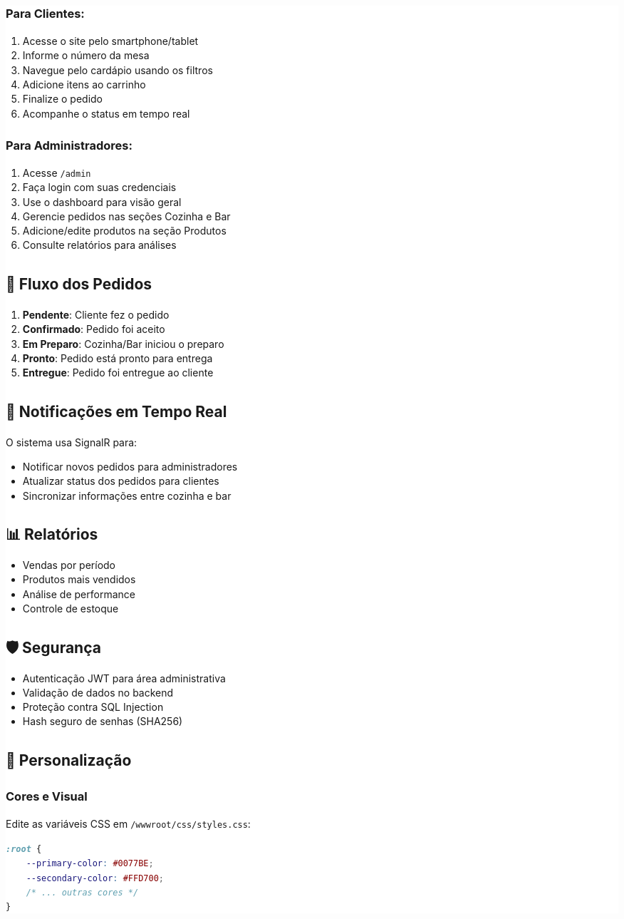 ### Para Clientes:
1. Acesse o site pelo smartphone/tablet
2. Informe o número da mesa
3. Navegue pelo cardápio usando os filtros
4. Adicione itens ao carrinho
5. Finalize o pedido
6. Acompanhe o status em tempo real

### Para Administradores:
1. Acesse `/admin`
2. Faça login com suas credenciais
3. Use o dashboard para visão geral
4. Gerencie pedidos nas seções Cozinha e Bar
5. Adicione/edite produtos na seção Produtos
6. Consulte relatórios para análises

## 🎯 Fluxo dos Pedidos

1. **Pendente**: Cliente fez o pedido
2. **Confirmado**: Pedido foi aceito
3. **Em Preparo**: Cozinha/Bar iniciou o preparo
4. **Pronto**: Pedido está pronto para entrega
5. **Entregue**: Pedido foi entregue ao cliente

## 🔄 Notificações em Tempo Real

O sistema usa SignalR para:
- Notificar novos pedidos para administradores
- Atualizar status dos pedidos para clientes
- Sincronizar informações entre cozinha e bar

## 📊 Relatórios

- Vendas por período
- Produtos mais vendidos
- Análise de performance
- Controle de estoque

## 🛡️ Segurança

- Autenticação JWT para área administrativa
- Validação de dados no backend
- Proteção contra SQL Injection
- Hash seguro de senhas (SHA256)

## 🎨 Personalização

### Cores e Visual
Edite as variáveis CSS em `/wwwroot/css/styles.css`:
```css
:root {
    --primary-color: #0077BE;
    --secondary-color: #FFD700;
    /* ... outras cores */
}
```
